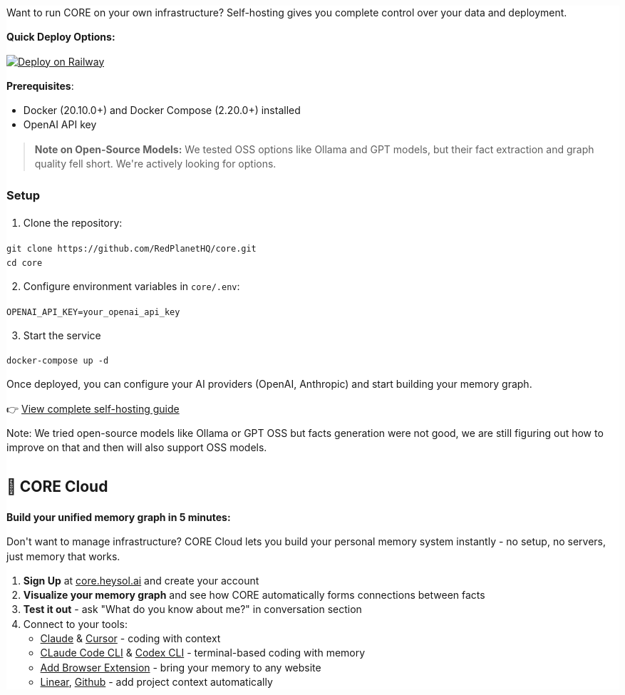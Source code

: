 Want to run CORE on your own infrastructure? Self-hosting gives you complete control over your data and deployment.

**Quick Deploy Options:**

[![Deploy on Railway](https://railway.com/button.svg)](https://railway.com/deploy/core?referralCode=LHvbIb&utm_medium=integration&utm_source=template&utm_campaign=generic)

**Prerequisites**:

- Docker (20.10.0+) and Docker Compose (2.20.0+) installed
- OpenAI API key

> **Note on Open-Source Models:** We tested OSS options like Ollama and GPT models, but their fact extraction and graph quality fell short. We're actively looking for options.

### Setup

1. Clone the repository:

```
git clone https://github.com/RedPlanetHQ/core.git
cd core
```

2. Configure environment variables in `core/.env`:

```
OPENAI_API_KEY=your_openai_api_key
```

3. Start the service

```
docker-compose up -d
```

Once deployed, you can configure your AI providers (OpenAI, Anthropic) and start building your memory graph.

👉 [View complete self-hosting guide](https://docs.heysol.ai/self-hosting/docker)

Note: We tried open-source models like Ollama or GPT OSS but facts generation were not good, we are still figuring out how to improve on that and then will also support OSS models.

## 🚀 CORE Cloud

**Build your unified memory graph in 5 minutes:**

Don't want to manage infrastructure? CORE Cloud lets you build your personal memory system instantly - no setup, no servers, just memory that works.

1. **Sign Up** at [core.heysol.ai](https://core.heysol.ai) and create your account
2. **Visualize your memory graph** and see how CORE automatically forms connections between facts
3. **Test it out** - ask "What do you know about me?" in conversation section
4. Connect to your tools:
   - [Claude](https://docs.heysol.ai/providers/claude) & [Cursor](https://docs.heysol.ai/providers/cursor) - coding with context
   - [CLaude Code CLI](https://docs.heysol.ai/providers/claude-code) & [Codex CLI](https://docs.heysol.ai/providers/codex) - terminal-based coding with memory
   - [Add Browser Extension](https://docs.heysol.ai/providers/browser-extension) - bring your memory to any website
   - [Linear](https://docs.heysol.ai/integrations/linear), [Github](https://docs.heysol.ai/integrations/github) - add project context automatically
